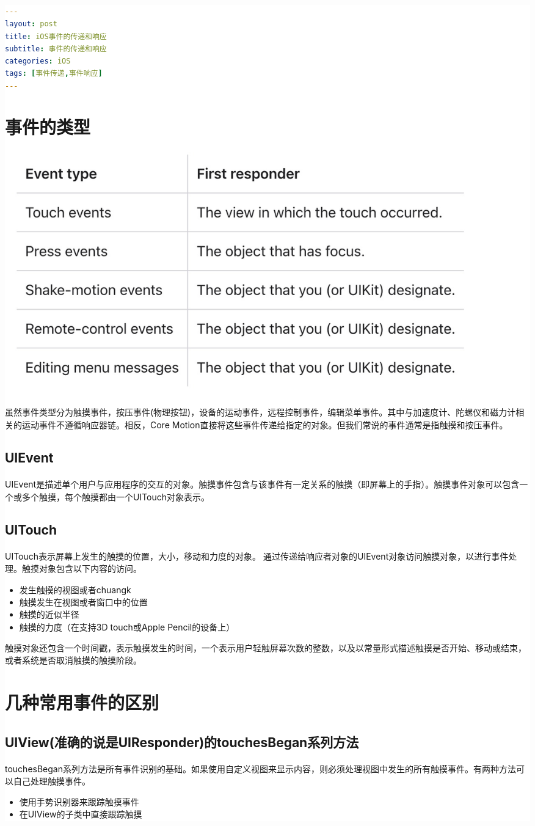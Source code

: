 ```yaml
---
layout: post
title: iOS事件的传递和响应
subtitle: 事件的传递和响应
categories: iOS
tags: [事件传递,事件响应]
---
```

# 事件的类型
![IMAGE](/assets/images/resources/ED6A0DA9B82E2C835962A9E4A80D7AD2.jpg)
虽然事件类型分为触摸事件，按压事件(物理按钮)，设备的运动事件，远程控制事件，编辑菜单事件。其中与加速度计、陀螺仪和磁力计相关的运动事件不遵循响应器链。相反，Core Motion直接将这些事件传递给指定的对象。但我们常说的事件通常是指触摸和按压事件。

## UIEvent
UIEvent是描述单个用户与应用程序的交互的对象。触摸事件包含与该事件有一定关系的触摸（即屏幕上的手指）。触摸事件对象可以包含一个或多个触摸，每个触摸都由一个UITouch对象表示。
## UITouch
UITouch表示屏幕上发生的触摸的位置，大小，移动和力度的对象。
通过传递给响应者对象的UIEvent对象访问触摸对象，以进行事件处理。触摸对象包含以下内容的访问。
* 发生触摸的视图或者chuangk
* 触摸发生在视图或者窗口中的位置
* 触摸的近似半径
* 触摸的力度（在支持3D touch或Apple Pencil的设备上）

触摸对象还包含一个时间戳，表示触摸发生的时间，一个表示用户轻触屏幕次数的整数，以及以常量形式描述触摸是否开始、移动或结束，或者系统是否取消触摸的触摸阶段。

# 几种常用事件的区别
## UIView(准确的说是UIResponder)的touchesBegan系列方法
touchesBegan系列方法是所有事件识别的基础。如果使用自定义视图来显示内容，则必须处理视图中发生的所有触摸事件。有两种方法可以自己处理触摸事件。
* 使用手势识别器来跟踪触摸事件
* 在UIView的子类中直接跟踪触摸
